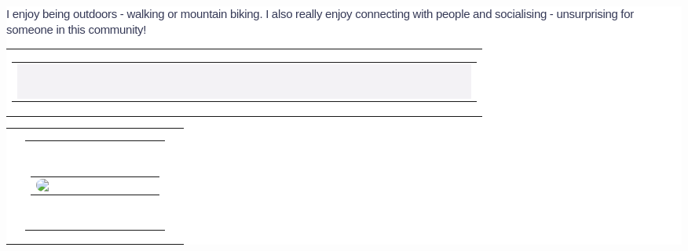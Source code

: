 <div style="line-height:20px;text-align:justified;"><span style="color:#363a57;font-family:Montserrat,Arial,sans-serif;font-size:15px;letter-spacing:-0.02em;line-height:20px;text-align:justified;">I enjoy being outdoors - walking or mountain biking. I also really enjoy connecting with people and socialising - unsurprising for someone in this community!</span></div>
</td>
</tr>
<tr>
<td height="24" style="height:24px; min-height:24px; line-height:24px;"></td>
</tr>
</table>
</td>
</tr>
</table>
</td>
</tr>
<tr>
<td width="100%" align="center">
<table width="100%" border="0" cellpadding="0" cellspacing="0">
<tr>
<td width="592" align="center">
<table cellspacing="0" cellpadding="0" border="0">
<tr>
<td width="592">
<table cellpadding="0" cellspacing="0" bgcolor="#f3f2f5" height="44" width="100%" style="line-height:44px;height:44px!important;background-color:#f3f2f5;  border-collapse:separate !important;margin:0 auto;text-align:center;">
<tr>
<td> </td>
</tr>
</table>
</td>
</tr>
</table>
</td>
</tr>
</table>
</td>
</tr>
<tr>
<td width="100%">
<table width="100%" cellspacing="0" cellpadding="0" border="0">
<tr>
<td width="100%" align="center" style="vertical-align: middle; background-color:#ffffff;   padding-left:24px; padding-right:24px;" bgcolor="#ffffff">
<table width="100%" border="0" cellpadding="0" cellspacing="0">
<tr>
<td height="24" style="height:24px; min-height:24px; line-height:24px;"></td>
</tr>
<tr>
<td align="center">
<table cellspacing="0" cellpadding="0" border="0">
<tr>
<td style="vertical-align: middle;" width="150" align="center"><img src="https://plugin.markaimg.com/public/b7d4032b/6l5SEEuYSB1kqnDkCJW8qOJp8yQ6nn.png" width="150" border="0" style="
        border-radius:75px; min-width:150px; width:150px; height: auto; display: block;"></td>
</tr>
</table>
</td>
</tr>
<tr>
<td height="16" style="height:16px; min-height:16px; line-height:16px;"></td>
</tr>
<tr>
<td style="vertical-align: middle;" width="100%">
